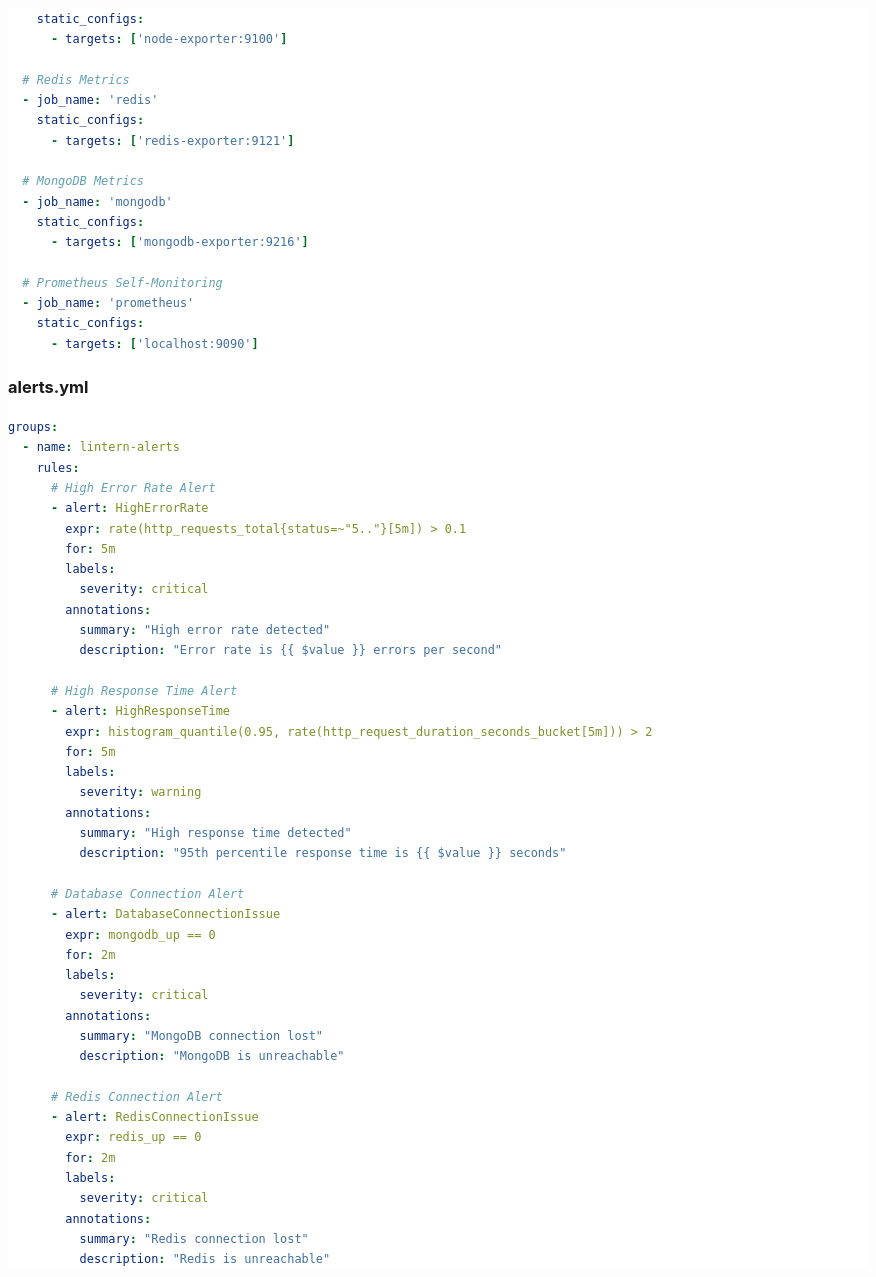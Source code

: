 ```yaml
    static_configs:
      - targets: ['node-exporter:9100']

  # Redis Metrics
  - job_name: 'redis'
    static_configs:
      - targets: ['redis-exporter:9121']

  # MongoDB Metrics
  - job_name: 'mongodb'
    static_configs:
      - targets: ['mongodb-exporter:9216']

  # Prometheus Self-Monitoring
  - job_name: 'prometheus'
    static_configs:
      - targets: ['localhost:9090']
```

### alerts.yml
```yaml
groups:
  - name: lintern-alerts
    rules:
      # High Error Rate Alert
      - alert: HighErrorRate
        expr: rate(http_requests_total{status=~"5.."}[5m]) > 0.1
        for: 5m
        labels:
          severity: critical
        annotations:
          summary: "High error rate detected"
          description: "Error rate is {{ $value }} errors per second"

      # High Response Time Alert
      - alert: HighResponseTime
        expr: histogram_quantile(0.95, rate(http_request_duration_seconds_bucket[5m])) > 2
        for: 5m
        labels:
          severity: warning
        annotations:
          summary: "High response time detected"
          description: "95th percentile response time is {{ $value }} seconds"

      # Database Connection Alert
      - alert: DatabaseConnectionIssue
        expr: mongodb_up == 0
        for: 2m
        labels:
          severity: critical
        annotations:
          summary: "MongoDB connection lost"
          description: "MongoDB is unreachable"

      # Redis Connection Alert
      - alert: RedisConnectionIssue
        expr: redis_up == 0
        for: 2m
        labels:
          severity: critical
        annotations:
          summary: "Redis connection lost"
          description: "Redis is unreachable"
```